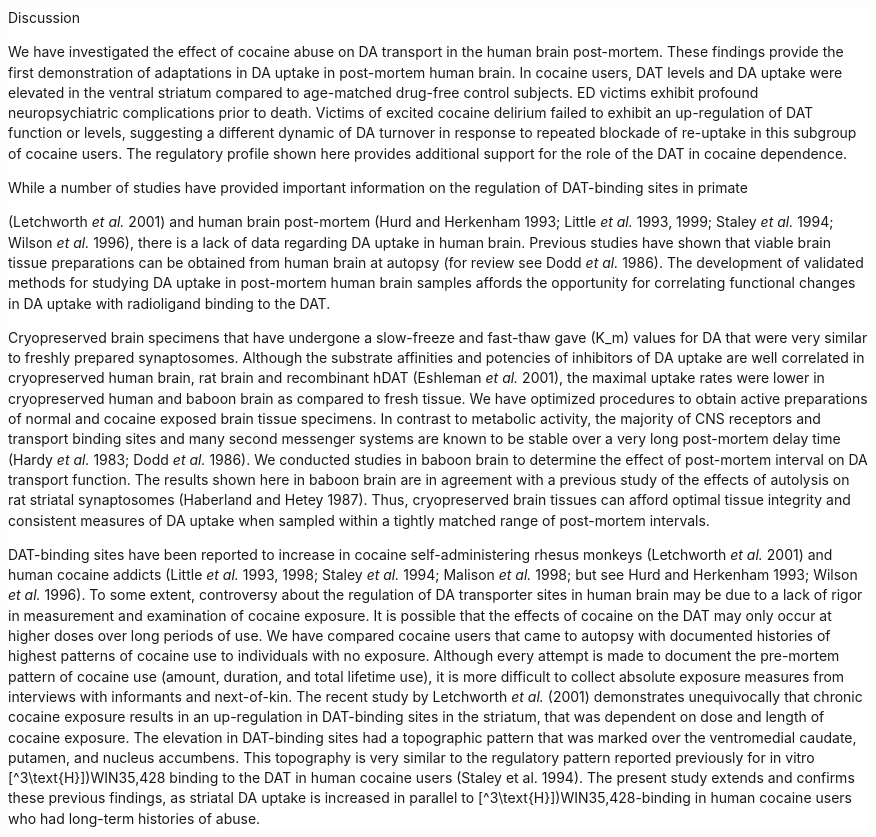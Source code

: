 Discussion

We have investigated the effect of cocaine abuse on DA transport in the human brain post-mortem. These findings provide the first demonstration of adaptations in DA uptake in post-mortem human brain. In cocaine users, DAT levels and DA uptake were elevated in the ventral striatum compared to age-matched drug-free control subjects. ED victims exhibit profound neuropsychiatric complications prior to death. Victims of excited cocaine delirium failed to exhibit an up-regulation of DAT function or levels, suggesting a different dynamic of DA turnover in response to repeated blockade of re-uptake in this subgroup of cocaine users. The regulatory profile shown here provides additional support for the role of the DAT in cocaine dependence.

While a number of studies have provided important information on the regulation of DAT-binding sites in primate

(Letchworth *et al.* 2001) and human brain post-mortem (Hurd and Herkenham 1993; Little *et al.* 1993, 1999; Staley *et al.* 1994; Wilson *et al.* 1996), there is a lack of data regarding DA uptake in human brain. Previous studies have shown that viable brain tissue preparations can be obtained from human brain at autopsy (for review see Dodd *et al.* 1986). The development of validated methods for studying DA uptake in post-mortem human brain samples affords the opportunity for correlating functional changes in DA uptake with radioligand binding to the DAT.

Cryopreserved brain specimens that have undergone a slow-freeze and fast-thaw gave \(K_m\) values for DA that were very similar to freshly prepared synaptosomes. Although the substrate affinities and potencies of inhibitors of DA uptake are well correlated in cryopreserved human brain, rat brain and recombinant hDAT (Eshleman *et al.* 2001), the maximal uptake rates were lower in cryopreserved human and baboon brain as compared to fresh tissue. We have optimized procedures to obtain active preparations of normal and cocaine exposed brain tissue specimens. In contrast to metabolic activity, the majority of CNS receptors and transport binding sites and many second messenger systems are known to be stable over a very long post-mortem delay time (Hardy *et al.* 1983; Dodd *et al.* 1986). We conducted studies in baboon brain to determine the effect of post-mortem interval on DA transport function. The results shown here in baboon brain are in agreement with a previous study of the effects of autolysis on rat striatal synaptosomes (Haberland and Hetey 1987). Thus, cryopreserved brain tissues can afford optimal tissue integrity and consistent measures of DA uptake when sampled within a tightly matched range of post-mortem intervals.

DAT-binding sites have been reported to increase in cocaine self-administering rhesus monkeys (Letchworth *et al.* 2001) and human cocaine addicts (Little *et al.* 1993, 1998; Staley *et al.* 1994; Malison *et al.* 1998; but see Hurd and Herkenham 1993; Wilson *et al.* 1996). To some extent, controversy about the regulation of DA transporter sites in human brain may be due to a lack of rigor in measurement and examination of cocaine exposure. It is possible that the effects of cocaine on the DAT may only occur at higher doses over long periods of use. We have compared cocaine users that came to autopsy with documented histories of highest patterns of cocaine use to individuals with no exposure. Although every attempt is made to document the pre-mortem pattern of cocaine use (amount, duration, and total lifetime use), it is more difficult to collect absolute exposure measures from interviews with informants and next-of-kin. The recent study by Letchworth *et al.* (2001) demonstrates unequivocally that chronic cocaine exposure results in an up-regulation in DAT-binding sites in the striatum, that was dependent on dose and length of cocaine exposure. The elevation in DAT-binding sites had a topographic pattern that was marked over the ventromedial caudate, putamen,
and nucleus accumbens. This topography is very similar to the regulatory pattern reported previously for in vitro \[^3\text{H}]\)WIN35,428 binding to the DAT in human cocaine users (Staley et al. 1994). The present study extends and confirms these previous findings, as striatal DA uptake is increased in parallel to \[^3\text{H}]\)WIN35,428-binding in human cocaine users who had long-term histories of abuse.
